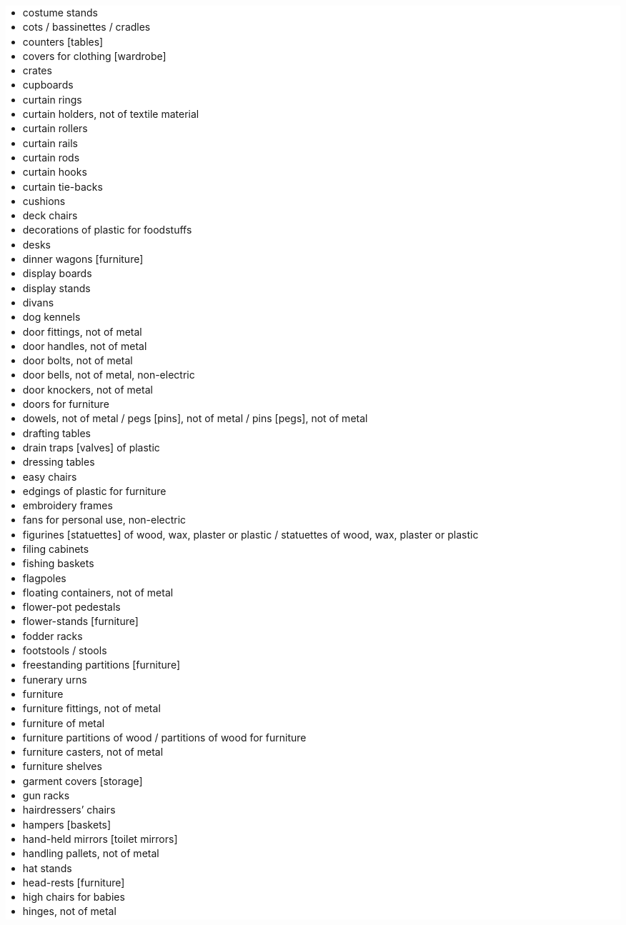 * costume stands
* cots / bassinettes / cradles
* counters \[tables]
* covers for clothing \[wardrobe]
* crates
* cupboards
* curtain rings
* curtain holders, not of textile material
* curtain rollers
* curtain rails
* curtain rods
* curtain hooks
* curtain tie-backs
* cushions
* deck chairs
* decorations of plastic for foodstuffs
* desks
* dinner wagons \[furniture]
* display boards
* display stands
* divans
* dog kennels
* door fittings, not of metal
* door handles, not of metal
* door bolts, not of metal
* door bells, not of metal, non-electric
* door knockers, not of metal
* doors for furniture
* dowels, not of metal / pegs \[pins], not of metal / pins \[pegs], not of metal
* drafting tables
* drain traps \[valves] of plastic
* dressing tables
* easy chairs
* edgings of plastic for furniture
* embroidery frames
* fans for personal use, non-electric
* figurines \[statuettes] of wood, wax, plaster or plastic / statuettes of wood, wax, plaster or plastic
* filing cabinets
* fishing baskets
* flagpoles
* floating containers, not of metal
* flower-pot pedestals
* flower-stands \[furniture]
* fodder racks
* footstools / stools
* freestanding partitions \[furniture]
* funerary urns
* furniture
* furniture fittings, not of metal
* furniture of metal
* furniture partitions of wood / partitions of wood for furniture
* furniture casters, not of metal
* furniture shelves
* garment covers \[storage]
* gun racks
* hairdressers’ chairs
* hampers \[baskets]
* hand-held mirrors \[toilet mirrors]
* handling pallets, not of metal
* hat stands
* head-rests \[furniture]
* high chairs for babies
* hinges, not of metal